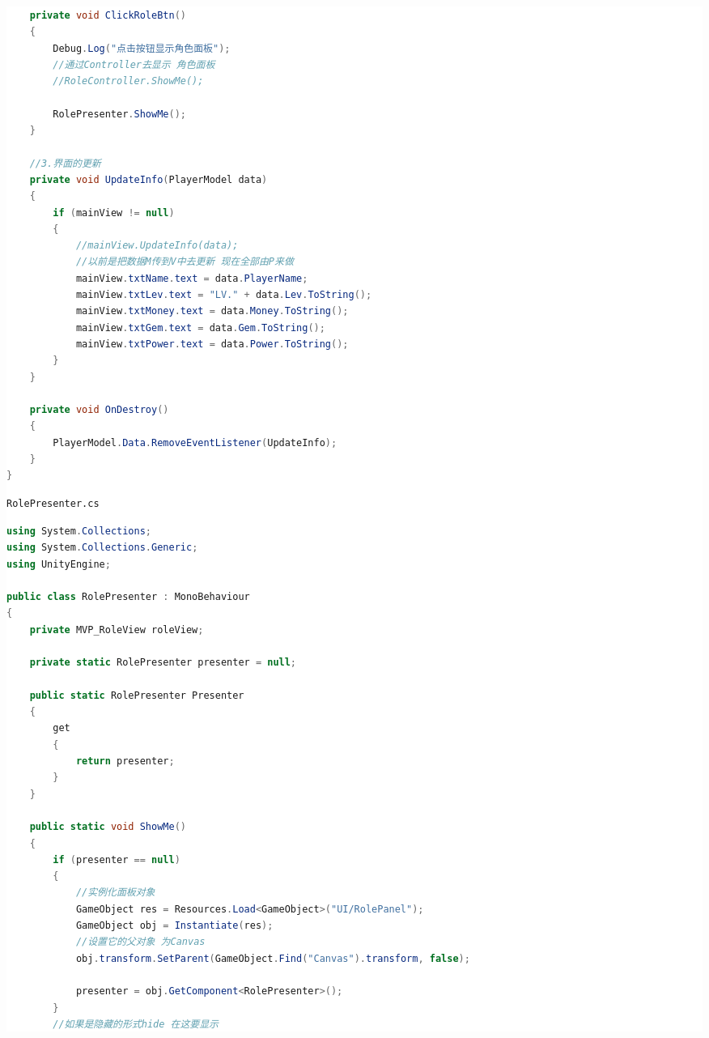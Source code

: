 ```cs
    private void ClickRoleBtn()
    {
        Debug.Log("点击按钮显示角色面板");
        //通过Controller去显示 角色面板
        //RoleController.ShowMe();

        RolePresenter.ShowMe();
    }

    //3.界面的更新
    private void UpdateInfo(PlayerModel data)
    {
        if (mainView != null)
        {
            //mainView.UpdateInfo(data);
            //以前是把数据M传到V中去更新 现在全部由P来做
            mainView.txtName.text = data.PlayerName;
            mainView.txtLev.text = "LV." + data.Lev.ToString();
            mainView.txtMoney.text = data.Money.ToString();
            mainView.txtGem.text = data.Gem.ToString();
            mainView.txtPower.text = data.Power.ToString();
        }
    }

    private void OnDestroy()
    {
        PlayerModel.Data.RemoveEventListener(UpdateInfo);
    }
}
```
`RolePresenter.cs`
```cs
using System.Collections;
using System.Collections.Generic;
using UnityEngine;

public class RolePresenter : MonoBehaviour
{
    private MVP_RoleView roleView;

    private static RolePresenter presenter = null;

    public static RolePresenter Presenter
    {
        get
        {
            return presenter;
        }
    }

    public static void ShowMe()
    {
        if (presenter == null)
        {
            //实例化面板对象
            GameObject res = Resources.Load<GameObject>("UI/RolePanel");
            GameObject obj = Instantiate(res);
            //设置它的父对象 为Canvas
            obj.transform.SetParent(GameObject.Find("Canvas").transform, false);

            presenter = obj.GetComponent<RolePresenter>();
        }
        //如果是隐藏的形式hide 在这要显示
```